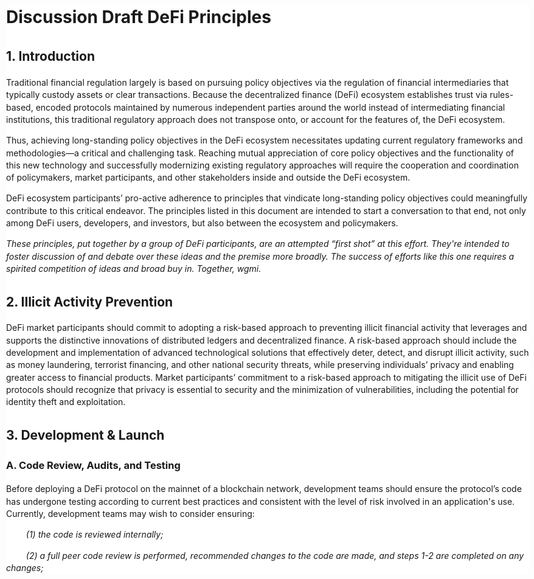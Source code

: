 # Discussion Draft DeFi Principles
## 1. Introduction

Traditional financial regulation largely is based on pursuing policy objectives via the regulation of financial intermediaries that typically custody assets or clear transactions. Because the decentralized finance (DeFi) ecosystem establishes trust via rules-based, encoded protocols maintained by numerous independent parties around the world instead of intermediating financial institutions, this traditional regulatory approach does not transpose onto, or account for the features of, the DeFi ecosystem.

Thus, achieving long-standing policy objectives in the DeFi ecosystem necessitates updating current regulatory frameworks and methodologies—a critical and challenging task. Reaching mutual appreciation of core policy objectives and the functionality of this new technology and successfully modernizing existing regulatory approaches will require the cooperation and coordination of policymakers, market participants, and other stakeholders inside and outside the DeFi ecosystem.

DeFi ecosystem participants’ pro-active adherence to principles that vindicate long-standing policy objectives could meaningfully contribute to this critical endeavor. The principles listed in this document are intended to start a conversation to that end, not only among DeFi users, developers, and investors, but also between the ecosystem and policymakers. 

*These principles, put together by a group of DeFi participants, are an attempted “first shot” at this effort. They're intended to foster discussion of and debate over these ideas and the premise more broadly. The success of efforts like this one requires a spirited competition of ideas and broad buy in. Together, wgmi.* 

## 2. Illicit Activity Prevention

DeFi market participants should commit to adopting a risk-based approach to preventing illicit financial activity that leverages and supports the distinctive innovations of distributed ledgers and decentralized finance. A risk-based approach should include the development and implementation of advanced technological solutions that effectively deter, detect, and disrupt illicit activity, such as money laundering, terrorist financing, and other national security threats, while preserving individuals’ privacy and enabling greater access to financial products. Market participants’ commitment to a risk-based approach to mitigating the illicit use of DeFi protocols should recognize that privacy is essential to security and the minimization of vulnerabilities, including the potential for identity theft and exploitation. 

## 3. Development & Launch

### A. Code Review, Audits, and Testing

Before deploying a DeFi protocol on the mainnet of a blockchain network, development teams should ensure the protocol’s code has undergone testing according to current best practices and consistent with the level of risk involved in an application's use. Currently, development teams may wish to consider ensuring:

&ensp; &ensp; &ensp; *(1) the code is reviewed internally;*

&ensp; &ensp; &ensp; *(2) a full peer code review is performed, recommended changes to the code are made, and steps 1-2 are completed on any changes;*
